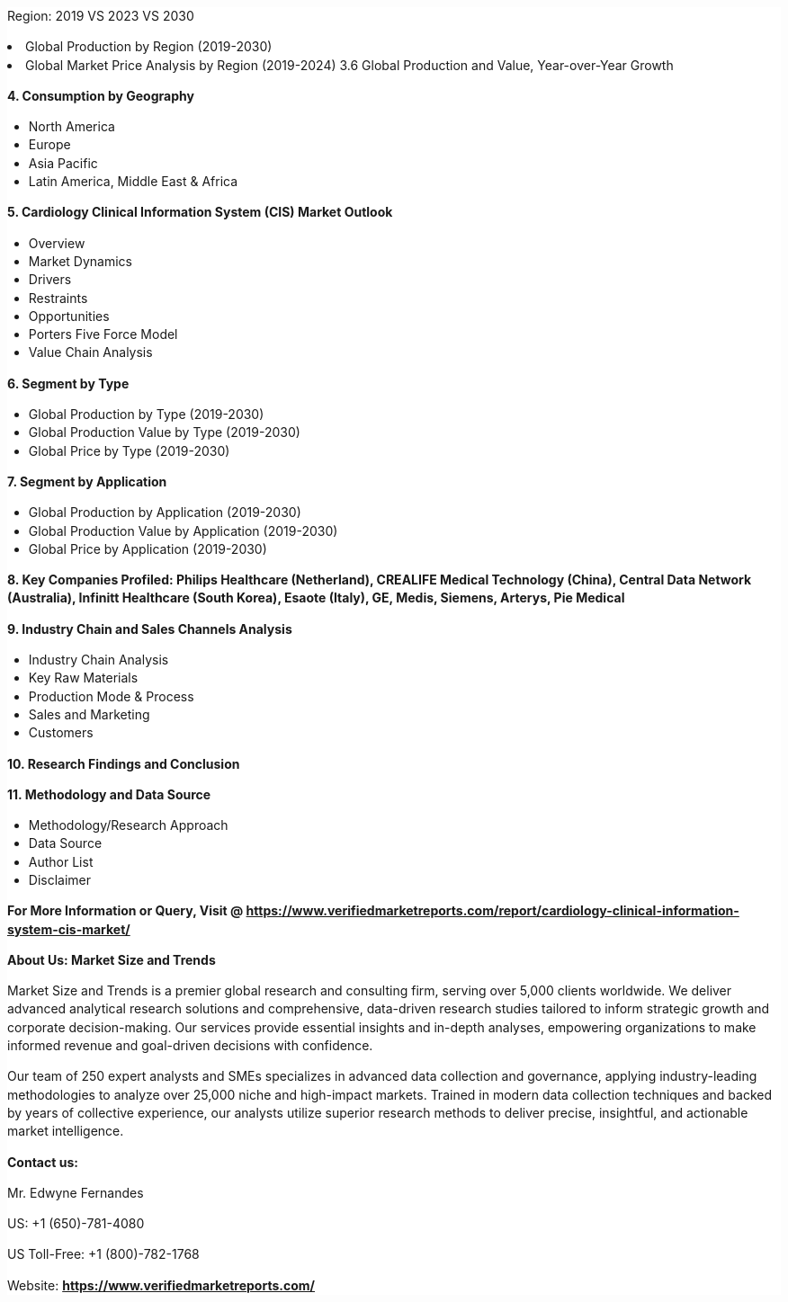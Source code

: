Region: 2019 VS 2023 VS 2030</li><li>Global Production by Region (2019-2030)</li><li>Global Market Price Analysis by Region (2019-2024) 3.6 Global Production and Value, Year-over-Year Growth</li></ul><p><strong>4. Consumption by Geography</strong></p><ul> <li>North America</li> <li>Europe</li> <li>Asia Pacific</li> <li>Latin America, Middle East &amp; Africa</li></ul><p><strong>5. Cardiology Clinical Information System (CIS) Market Outlook</strong></p><ul><li>Overview</li><li>Market Dynamics</li><li>Drivers</li><li>Restraints</li><li>Opportunities</li><li>Porters Five Force Model</li><li>Value Chain Analysis&nbsp;</li></ul><p><strong>6. Segment by Type</strong></p><ul><li>Global Production by Type (2019-2030)</li><li>Global Production Value by Type (2019-2030)</li><li>Global Price by Type (2019-2030)</li></ul><p><strong>7. Segment by Application</strong></p><ul><li>Global Production by Application (2019-2030)</li><li>Global Production Value by Application (2019-2030)</li><li>Global Price by Application (2019-2030)</li></ul><p><strong>8. Key Companies Profiled: Philips Healthcare (Netherland), CREALIFE Medical Technology (China), Central Data Network (Australia), Infinitt Healthcare (South Korea), Esaote (Italy), GE, Medis, Siemens, Arterys, Pie Medical</strong></p><p><strong>9. Industry Chain and Sales Channels Analysis</strong></p><ul><li>Industry Chain Analysis</li><li>Key Raw Materials</li><li>Production Mode &amp; Process</li><li>Sales and Marketing</li><li>Customers</li></ul><p><strong>10. Research Findings and Conclusion</strong></p><p><strong>11. Methodology and Data Source</strong></p><ul><li>Methodology/Research Approach</li><li>Data Source</li><li>Author List</li><li>Disclaimer</li></ul></p><p><strong>For More Information or Query, Visit @ <a href="https://www.verifiedmarketreports.com/report/cardiology-clinical-information-system-cis-market/">https://www.verifiedmarketreports.com/report/cardiology-clinical-information-system-cis-market/</a></strong></p><p><strong>About Us: Market Size and Trends</strong></p><p>Market Size and Trends is a premier global research and consulting firm, serving over 5,000 clients worldwide. We deliver advanced analytical research solutions and comprehensive, data-driven research studies tailored to inform strategic growth and corporate decision-making. Our services provide essential insights and in-depth analyses, empowering organizations to make informed revenue and goal-driven decisions with confidence.</p><p>Our team of 250 expert analysts and SMEs specializes in advanced data collection and governance, applying industry-leading methodologies to analyze over 25,000 niche and high-impact markets. Trained in modern data collection techniques and backed by years of collective experience, our analysts utilize superior research methods to deliver precise, insightful, and actionable market intelligence.</p><p><strong>Contact us:</strong></p><p>Mr. Edwyne Fernandes</p><p>US: +1 (650)-781-4080</p><p>US Toll-Free: +1 (800)-782-1768</p><p>Website: <strong><a href="https://www.verifiedmarketreports.com/">https://www.verifiedmarketreports.com/</a></strong></p>
